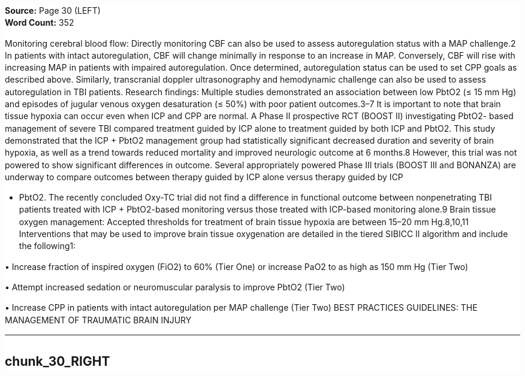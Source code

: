 **Source:** Page 30 (LEFT)  
**Word Count:** 352  

Monitoring cerebral blood flow: Directly monitoring CBF 
can also be used to assess autoregulation status with a 
MAP challenge.2 In patients with intact autoregulation, 
CBF will change minimally in response to an increase in 
MAP. Conversely, CBF will rise with increasing MAP in 
patients with impaired autoregulation. Once determined, 
autoregulation status can be used to set CPP goals 
as described above. Similarly, transcranial doppler 
ultrasonography and hemodynamic challenge can also be 
used to assess autoregulation in TBI patients. 
Research findings: Multiple studies demonstrated an 
association between low PbtO2 (≤ 15 mm Hg) and episodes 
of jugular venous oxygen desaturation (≤ 50%) with poor 
patient outcomes.3–7 It is important to note that brain tissue 
hypoxia can occur even when ICP and CPP are normal. A 
Phase II prospective RCT (BOOST II) investigating PbtO2-
based management of severe TBI compared treatment 
guided by ICP alone to treatment guided by both ICP and 
PbtO2. This study demonstrated that the ICP + PbtO2 
management group had statistically significant decreased 
duration and severity of brain hypoxia, as well as a trend 
towards reduced mortality and improved neurologic 
outcome at 6 months.8 However, this trial was not powered 
to show significant differences in outcome. Several 
appropriately powered Phase III trials (BOOST III and 
BONANZA) are underway to compare outcomes between 
therapy guided by ICP alone versus therapy guided by ICP 
+ PbtO2. The recently concluded Oxy-TC trial did not find a 
difference in functional outcome between nonpenetrating 
TBI patients treated with ICP + PbtO2-based monitoring 
versus those treated with ICP-based monitoring alone.9
Brain tissue oxygen management: Accepted thresholds 
for treatment of brain tissue hypoxia are between 15–20 
mm Hg.8,10,11 Interventions that may be used to improve 
brain tissue oxygenation are detailed in the tiered SIBICC II 
algorithm and include the following1:
 
• Increase fraction of inspired oxygen (FiO2) to 60% (Tier 
One) or increase PaO2 to as high as 150 mm Hg (Tier 
Two) 
 
• Attempt increased sedation or neuromuscular paralysis 
to improve PbtO2 (Tier Two)
 
• Increase CPP in patients with intact autoregulation per 
MAP challenge (Tier Two) 
BEST PRACTICES GUIDELINES: THE MANAGEMENT OF TRAUMATIC BRAIN INJURY

---

## chunk_30_RIGHT
